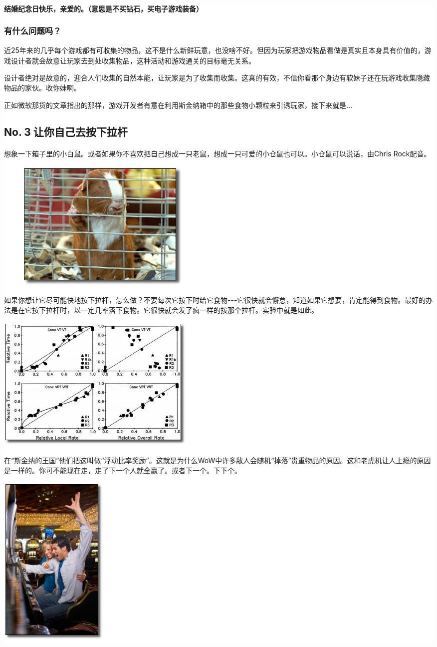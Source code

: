 **结婚纪念日快乐，亲爱的。（意思是不买钻石，买电子游戏装备）**

### 有什么问题吗？

近25年来的几乎每个游戏都有可收集的物品，这不是什么新鲜玩意，也没啥不好。但因为玩家把游戏物品看做是真实且本身具有价值的，游戏设计者就会故意让玩家去到处收集物品，这种活动和游戏通关的目标毫无关系。

设计者绝对是故意的，迎合人们收集的自然本能，让玩家是为了收集而收集。这真的有效，不信你看那个身边有软妹子还在玩游戏收集隐藏物品的家伙。收你妹啊。

正如微软那货的文章指出的那样，游戏开发者有意在利用斯金纳箱中的那些食物小颗粒来引诱玩家，接下来就是…

## No. 3 让你自己去按下拉杆

想象一下箱子里的小白鼠。或者如果你不喜欢把自己想成一只老鼠，想成一只可爱的小仓鼠也可以。小仓鼠可以说话，由Chris Rock配音。

![](/images/vgames/9.png)

如果你想让它尽可能快地按下拉杆，怎么做？不要每次它按下时给它食物---它很快就会懈怠，知道如果它想要，肯定能得到食物。最好的办法是在它按下拉杆时，以一定几率落下食物。它很快就会发了疯一样的按那个拉杆。实验中就是如此。

![](/images/vgames/10.png)

在“斯金纳的王国”他们把这叫做“浮动比率奖励”。这就是为什么WoW中许多敌人会随机“掉落”贵重物品的原因。这和老虎机让人上瘾的原因是一样的。你可不能现在走，走了下一个人就全赢了。或者下一个。下下个。

![](/images/vgames/11.png)

